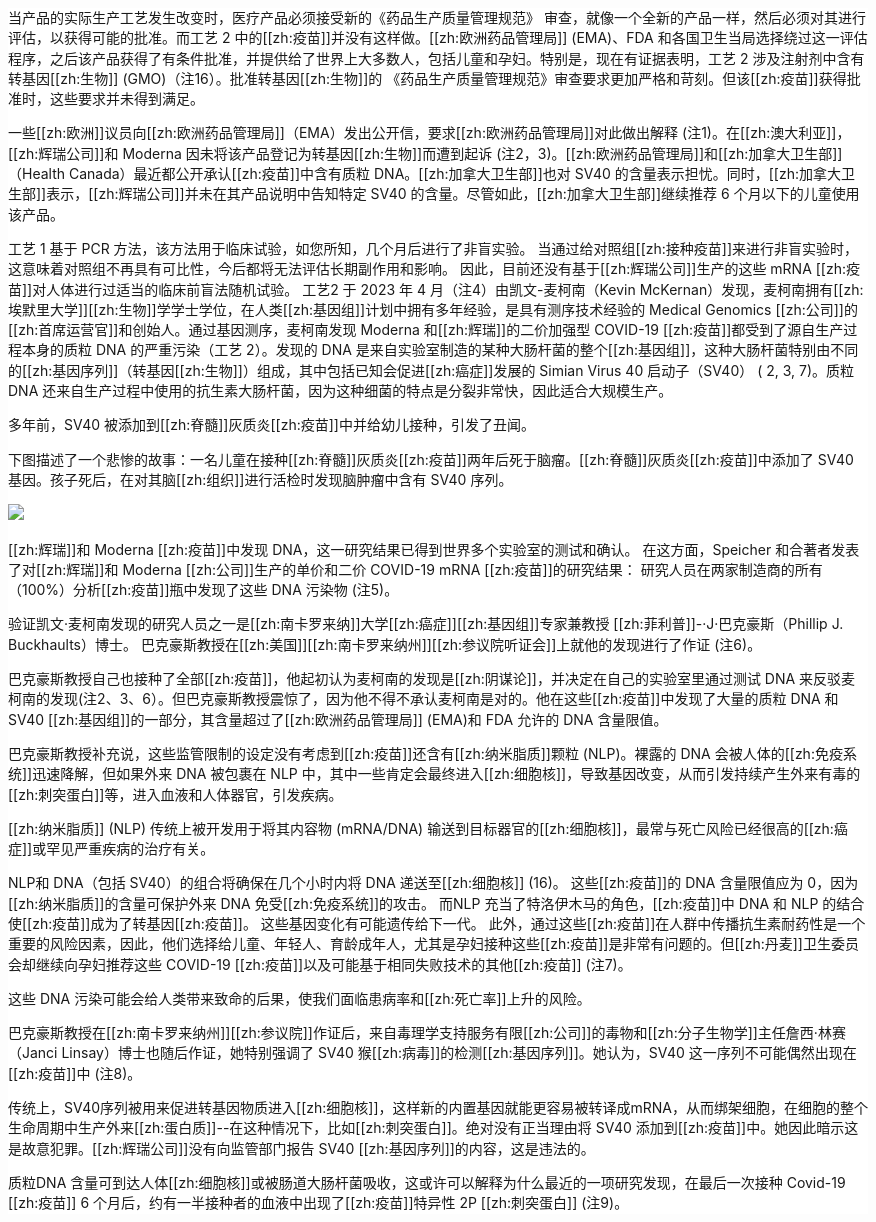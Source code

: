 当产品的实际生产工艺发生改变时，医疗产品必须接受新的《药品生产质量管理规范》 审查，就像一个全新的产品一样，然后必须对其进行评估，以获得可能的批准。而工艺 2 中的[[zh:疫苗]]并没有这样做。[[zh:欧洲药品管理局]] (EMA)、FDA 和各国卫生当局选择绕过这一评估程序，之后该产品获得了有条件批准，并提供给了世界上大多数人，包括儿童和孕妇。特别是，现在有证据表明，工艺 2 涉及注射剂中含有转基因[[zh:生物]] (GMO)（注16）。批准转基因[[zh:生物]]的 《药品生产质量管理规范》审查要求更加严格和苛刻。但该[[zh:疫苗]]获得批准时，这些要求并未得到满足。  
  
一些[[zh:欧洲]]议员向[[zh:欧洲药品管理局]]（EMA）发出公开信，要求[[zh:欧洲药品管理局]]对此做出解释 (注1)。在[[zh:澳大利亚]]，[[zh:辉瑞公司]]和 Moderna 因未将该产品登记为转基因[[zh:生物]]而遭到起诉 (注2，3)。[[zh:欧洲药品管理局]]和[[zh:加拿大卫生部]]（Health Canada）最近都公开承认[[zh:疫苗]]中含有质粒 DNA。[[zh:加拿大卫生部]]也对 SV40 的含量表示担忧。同时，[[zh:加拿大卫生部]]表示，[[zh:辉瑞公司]]并未在其产品说明中告知特定 SV40 的含量。尽管如此，[[zh:加拿大卫生部]]继续推荐 6 个月以下的儿童使用该产品。

工艺 1 基于 PCR 方法，该方法用于临床试验，如您所知，几个月后进行了非盲实验。 当通过给对照组[[zh:接种疫苗]]来进行非盲实验时，这意味着对照组不再具有可比性，今后都将无法评估长期副作用和影响。 因此，目前还没有基于[[zh:辉瑞公司]]生产的这些 mRNA [[zh:疫苗]]对人体进行过适当的临床前盲法随机试验。 工艺2 于 2023 年 4 月（注4）由凯文-麦柯南（Kevin McKernan）发现，麦柯南拥有[[zh:埃默里大学]][[zh:生物]]学学士学位，在人类[[zh:基因组]]计划中拥有多年经验，是具有测序技术经验的 Medical Genomics [[zh:公司]]的[[zh:首席运营官]]和创始人。通过基因测序，麦柯南发现 Moderna 和[[zh:辉瑞]]的二价加强型 COVID-19 [[zh:疫苗]]都受到了源自生产过程本身的质粒 DNA 的严重污染（工艺 2）。发现的 DNA 是来自实验室制造的某种大肠杆菌的整个[[zh:基因组]]，这种大肠杆菌特别由不同的[[zh:基因序列]]（转基因[[zh:生物]]）组成，其中包括已知会促进[[zh:癌症]]发展的 Simian Virus 40 启动子（SV40） ( 2, 3, 7)。质粒 DNA 还来自生产过程中使用的抗生素大肠杆菌，因为这种细菌的特点是分裂非常快，因此适合大规模生产。

多年前，SV40 被添加到[[zh:脊髓]]灰质炎[[zh:疫苗]]中并给幼儿接种，引发了丑闻。  
  
下图描述了一个悲惨的故事：一名儿童在接种[[zh:脊髓]]灰质炎[[zh:疫苗]]两年后死于脑瘤。[[zh:脊髓]]灰质炎[[zh:疫苗]]中添加了 SV40 基因。孩子死后，在对其脑[[zh:组织]]进行活检时发现脑肿瘤中含有 SV40 序列。


![](ipfs://QmVmUk5qyY8S7D7LbUo1um5UrgY8t53EJeS2cTtsioHW4y?.png)


[[zh:辉瑞]]和 Moderna [[zh:疫苗]]中发现 DNA，这一研究结果已得到世界多个实验室的测试和确认。 在这方面，Speicher 和合著者发表了对[[zh:辉瑞]]和 Moderna [[zh:公司]]生产的单价和二价 COVID-19 mRNA [[zh:疫苗]]的研究结果： 研究人员在两家制造商的所有（100%）分析[[zh:疫苗]]瓶中发现了这些 DNA 污染物 (注5)。

  
验证凯文·麦柯南发现的研究人员之一是[[zh:南卡罗来纳]]大学[[zh:癌症]][[zh:基因组]]专家兼教授 [[zh:菲利普]]-·J·巴克豪斯（Phillip J. Buckhaults）博士。 巴克豪斯教授在[[zh:美国]][[zh:南卡罗来纳州]][[zh:参议院听证会]]上就他的发现进行了作证 (注6)。

巴克豪斯教授自己也接种了全部[[zh:疫苗]]，他起初认为麦柯南的发现是[[zh:阴谋论]]，并决定在自己的实验室里通过测试 DNA 来反驳麦柯南的发现(注2、3、6）。但巴克豪斯教授震惊了，因为他不得不承认麦柯南是对的。他在这些[[zh:疫苗]]中发现了大量的质粒 DNA 和 SV40 [[zh:基因组]]的一部分，其含量超过了[[zh:欧洲药品管理局]] (EMA)和 FDA 允许的 DNA 含量限值。  
  

巴克豪斯教授补充说，这些监管限制的设定没有考虑到[[zh:疫苗]]还含有[[zh:纳米脂质]]颗粒 (NLP)。裸露的 DNA 会被人体的[[zh:免疫系统]]迅速降解，但如果外来 DNA 被包裹在 NLP 中，其中一些肯定会最终进入[[zh:细胞核]]，导致基因改变，从而引发持续产生外来有毒的[[zh:刺突蛋白]]等，进入血液和人体器官，引发疾病。

[[zh:纳米脂质]] (NLP) 传统上被开发用于将其内容物 (mRNA/DNA) 输送到目标器官的[[zh:细胞核]]，最常与死亡风险已经很高的[[zh:癌症]]或罕见严重疾病的治疗有关。

NLP和 DNA（包括 SV40）的组合将确保在几个小时内将 DNA 递送至[[zh:细胞核]] (16)。 这些[[zh:疫苗]]的 DNA 含量限值应为 0，因为[[zh:纳米脂质]]的含量可保护外来 DNA 免受[[zh:免疫系统]]的攻击。 而NLP 充当了特洛伊木马的角色，[[zh:疫苗]]中 DNA 和 NLP 的结合使[[zh:疫苗]]成为了转基因[[zh:疫苗]]。 这些基因变化有可能遗传给下一代。 此外，通过这些[[zh:疫苗]]在人群中传播抗生素耐药性是一个重要的风险因素，因此，他们选择给儿童、年轻人、育龄成年人，尤其是孕妇接种这些[[zh:疫苗]]是非常有问题的。但[[zh:丹麦]]卫生委员会却继续向孕妇推荐这些 COVID-19 [[zh:疫苗]]以及可能基于相同失败技术的其他[[zh:疫苗]] (注7)。

这些 DNA 污染可能会给人类带来致命的后果，使我们面临患病率和[[zh:死亡率]]上升的风险。

巴克豪斯教授在[[zh:南卡罗来纳州]][[zh:参议院]]作证后，来自毒理学支持服务有限[[zh:公司]]的毒物和[[zh:分子生物学]]主任詹西·林赛（Janci Linsay）博士也随后作证，她特别强调了 SV40 猴[[zh:病毒]]的检测[[zh:基因序列]]。她认为，SV40 这一序列不可能偶然出现在[[zh:疫苗]]中 (注8)。

传统上，SV40序列被用来促进转基因物质进入[[zh:细胞核]]，这样新的内置基因就能更容易被转译成mRNA，从而绑架细胞，在细胞的整个生命周期中生产外来[[zh:蛋白质]]--在这种情况下，比如[[zh:刺突蛋白]]。绝对没有正当理由将 SV40 添加到[[zh:疫苗]]中。她因此暗示这是故意犯罪。[[zh:辉瑞公司]]没有向监管部门报告 SV40 [[zh:基因序列]]的内容，这是违法的。

  

质粒DNA 含量可到达人体[[zh:细胞核]]或被肠道大肠杆菌吸收，这或许可以解释为什么最近的一项研究发现，在最后一次接种 Covid-19 [[zh:疫苗]] 6 个月后，约有一半接种者的血液中出现了[[zh:疫苗]]特异性 2P [[zh:刺突蛋白]] (注9)。
